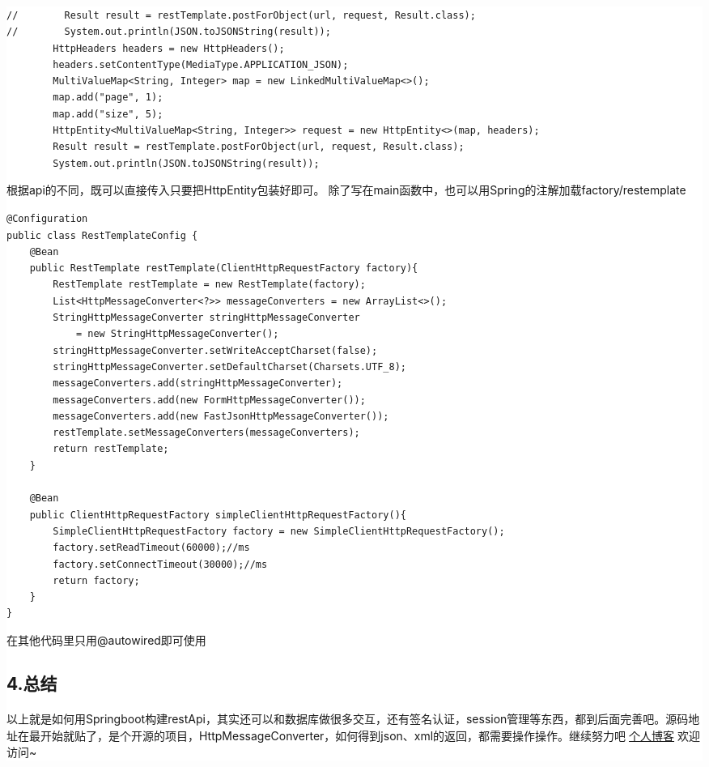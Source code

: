 ```
//        Result result = restTemplate.postForObject(url, request, Result.class);
//        System.out.println(JSON.toJSONString(result));
        HttpHeaders headers = new HttpHeaders();
        headers.setContentType(MediaType.APPLICATION_JSON);
        MultiValueMap<String, Integer> map = new LinkedMultiValueMap<>();
        map.add("page", 1);
        map.add("size", 5);
        HttpEntity<MultiValueMap<String, Integer>> request = new HttpEntity<>(map, headers);
        Result result = restTemplate.postForObject(url, request, Result.class);
        System.out.println(JSON.toJSONString(result));
```
根据api的不同，既可以直接传入只要把HttpEntity包装好即可。
除了写在main函数中，也可以用Spring的注解加载factory/restemplate
```
@Configuration
public class RestTemplateConfig {
    @Bean
    public RestTemplate restTemplate(ClientHttpRequestFactory factory){
        RestTemplate restTemplate = new RestTemplate(factory);
        List<HttpMessageConverter<?>> messageConverters = new ArrayList<>();
        StringHttpMessageConverter stringHttpMessageConverter
            = new StringHttpMessageConverter();
        stringHttpMessageConverter.setWriteAcceptCharset(false);
        stringHttpMessageConverter.setDefaultCharset(Charsets.UTF_8);
        messageConverters.add(stringHttpMessageConverter);
        messageConverters.add(new FormHttpMessageConverter());
        messageConverters.add(new FastJsonHttpMessageConverter());
        restTemplate.setMessageConverters(messageConverters);
        return restTemplate;
    }

    @Bean
    public ClientHttpRequestFactory simpleClientHttpRequestFactory(){
        SimpleClientHttpRequestFactory factory = new SimpleClientHttpRequestFactory();
        factory.setReadTimeout(60000);//ms
        factory.setConnectTimeout(30000);//ms
        return factory;
    }
}
```
在其他代码里只用@autowired即可使用

## 4.总结
以上就是如何用Springboot构建restApi，其实还可以和数据库做很多交互，还有签名认证，session管理等东西，都到后面完善吧。源码地址在最开始就贴了，是个开源的项目，HttpMessageConverter，如何得到json、xml的返回，都需要操作操作。继续努力吧
[个人博客](https://fan4j.github.io/) 欢迎访问~